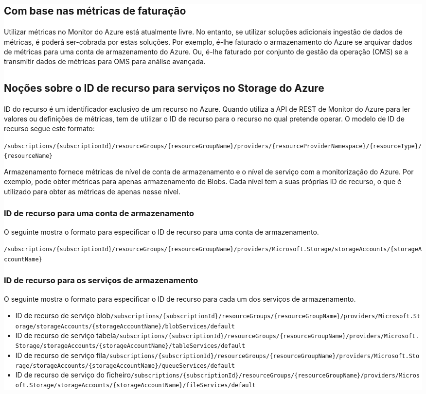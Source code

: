 ## <a name="billing-for-metrics"></a>Com base nas métricas de faturação

Utilizar métricas no Monitor do Azure está atualmente livre. No entanto, se utilizar soluções adicionais ingestão de dados de métricas, é poderá ser-cobrada por estas soluções. Por exemplo, é-lhe faturado o armazenamento do Azure se arquivar dados de métricas para uma conta de armazenamento do Azure. Ou, é-lhe faturado por conjunto de gestão da operação (OMS) se a transmitir dados de métricas para OMS para análise avançada.

## <a name="understanding-resource-id-for-services-in-azure-storage"></a>Noções sobre o ID de recurso para serviços no Storage do Azure

ID do recurso é um identificador exclusivo de um recurso no Azure. Quando utiliza a API de REST de Monitor do Azure para ler valores ou definições de métricas, tem de utilizar o ID de recurso para o recurso no qual pretende operar. O modelo de ID de recurso segue este formato:

`
/subscriptions/{subscriptionId}/resourceGroups/{resourceGroupName}/providers/{resourceProviderNamespace}/{resourceType}/{resourceName}
`

Armazenamento fornece métricas de nível de conta de armazenamento e o nível de serviço com a monitorização do Azure. Por exemplo, pode obter métricas para apenas armazenamento de Blobs. Cada nível tem a suas próprias ID de recurso, o que é utilizado para obter as métricas de apenas nesse nível.

### <a name="resource-id-for-a-storage-account"></a>ID de recurso para uma conta de armazenamento

O seguinte mostra o formato para especificar o ID de recurso para uma conta de armazenamento.

`
/subscriptions/{subscriptionId}/resourceGroups/{resourceGroupName}/providers/Microsoft.Storage/storageAccounts/{storageAccountName}
`

### <a name="resource-id-for-the-storage-services"></a>ID de recurso para os serviços de armazenamento

O seguinte mostra o formato para especificar o ID de recurso para cada um dos serviços de armazenamento.

* ID de recurso de serviço blob`
/subscriptions/{subscriptionId}/resourceGroups/{resourceGroupName}/providers/Microsoft.Storage/storageAccounts/{storageAccountName}/blobServices/default
`
* ID de recurso de serviço tabela`
/subscriptions/{subscriptionId}/resourceGroups/{resourceGroupName}/providers/Microsoft.Storage/storageAccounts/{storageAccountName}/tableServices/default
`
* ID de recurso de serviço fila`
/subscriptions/{subscriptionId}/resourceGroups/{resourceGroupName}/providers/Microsoft.Storage/storageAccounts/{storageAccountName}/queueServices/default
`
* ID de recurso de serviço do ficheiro`
/subscriptions/{subscriptionId}/resourceGroups/{resourceGroupName}/providers/Microsoft.Storage/storageAccounts/{storageAccountName}/fileServices/default
`
